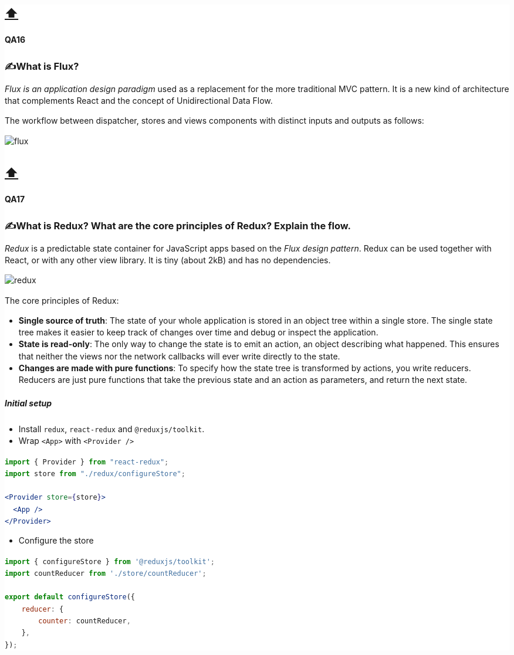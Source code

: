 **[⬆](#Questions)**
---
#### QA16
### ✍What is Flux?
*Flux is an application design paradigm* used as a replacement for the more traditional MVC pattern. It is a new kind of architecture that complements React and the concept of Unidirectional Data Flow.

The workflow between dispatcher, stores and views components with distinct inputs and outputs as follows:

![flux](https://i.ibb.co/G3Dfx7G/react-flux.png)

**[⬆](#Questions)**
---
#### QA17
### ✍What is Redux? What are the core principles of Redux? Explain the flow.
*Redux* is a predictable state container for JavaScript apps based on the *Flux design pattern*. Redux can be used together with React, or with any other view library. It is tiny (about 2kB) and has no dependencies.

![redux](https://i.ibb.co/m5vFBqn/reduxasyncdataflowdiagram.gif)

The core principles of Redux:
- **Single source of truth**: The state of your whole application is stored in an object tree within a single store. The single state tree makes it easier to keep track of changes over time and debug or inspect the application.
- **State is read-only**: The only way to change the state is to emit an action, an object describing what happened. This ensures that neither the views nor the network callbacks will ever write directly to the state.
- **Changes are made with pure functions**: To specify how the state tree is transformed by actions, you write reducers. Reducers are just pure functions that take the previous state and an action as parameters, and return the next state.

##### Initial setup
- Install `redux`, `react-redux` and `@reduxjs/toolkit`.
- Wrap `<App>` with `<Provider />`
```jsx
import { Provider } from "react-redux";
import store from "./redux/configureStore";

<Provider store={store}>
  <App />
</Provider>
```

- Configure the store

```jsx
import { configureStore } from '@reduxjs/toolkit';
import countReducer from './store/countReducer';

export default configureStore({
	reducer: {
		counter: countReducer,
	},
});
```
